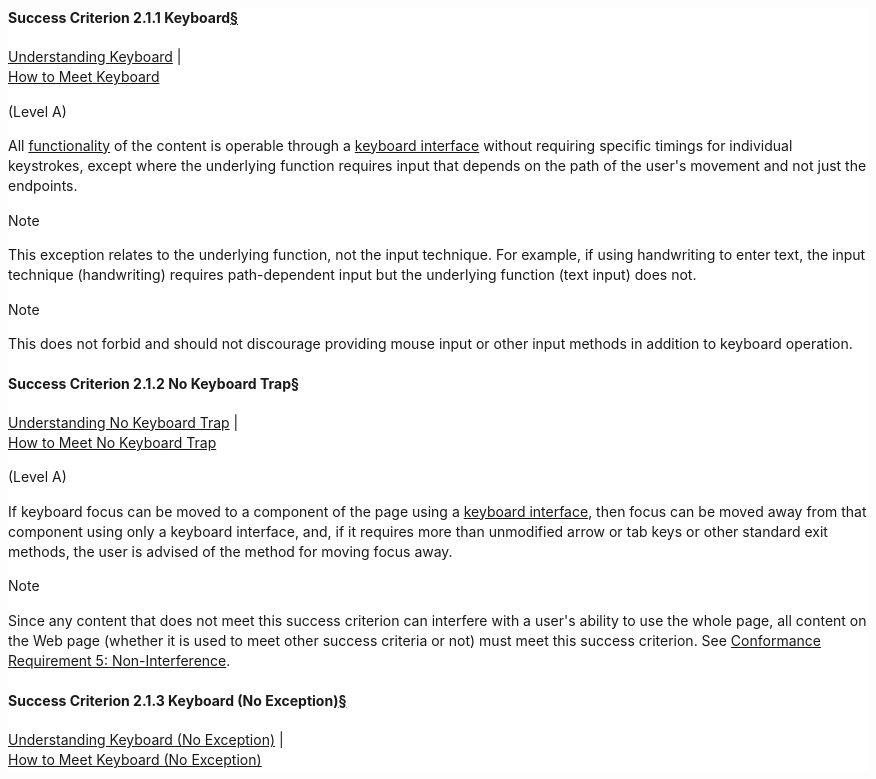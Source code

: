 #### <span class="secno">Success Criterion 2.1.1 </span>Keyboard<span class="permalink">[§](#keyboard "Permalink for 2.1.1 Keyboard")</span>

[Understanding Keyboard](https://www.w3.org/WAI/WCAG21/Understanding/keyboard.html) <span class="screenreader">|</span>  
[How to Meet Keyboard](https://www.w3.org/WAI/WCAG21/quickref/#keyboard)

(Level A)

All <a href="#dfn-functionality" class="internalDFN">functionality</a> of the content is operable through a <a href="#dfn-keyboard-interface" class="internalDFN">keyboard interface</a> without requiring specific timings for individual keystrokes, except where the underlying function requires input that depends on the path of the user's movement and not just the endpoints.

Note

This exception relates to the underlying function, not the input technique. For example, if using handwriting to enter text, the input technique (handwriting) requires path-dependent input but the underlying function (text input) does not.

Note

This does not forbid and should not discourage providing mouse input or other input methods in addition to keyboard operation.

#### <span class="secno">Success Criterion 2.1.2 </span>No Keyboard Trap<span class="permalink">[§](#no-keyboard-trap "Permalink for 2.1.2 No Keyboard Trap")</span>

[Understanding No Keyboard Trap](https://www.w3.org/WAI/WCAG21/Understanding/no-keyboard-trap.html) <span class="screenreader">|</span>  
[How to Meet No Keyboard Trap](https://www.w3.org/WAI/WCAG21/quickref/#no-keyboard-trap)

(Level A)

If keyboard focus can be moved to a component of the page using a <a href="#dfn-keyboard-interface" class="internalDFN">keyboard interface</a>, then focus can be moved away from that component using only a keyboard interface, and, if it requires more than unmodified arrow or tab keys or other standard exit methods, the user is advised of the method for moving focus away.

Note

Since any content that does not meet this success criterion can interfere with a user's ability to use the whole page, all content on the Web page (whether it is used to meet other success criteria or not) must meet this success criterion. See [Conformance Requirement 5: Non-Interference](#cc5).

#### <span class="secno">Success Criterion 2.1.3 </span>Keyboard (No Exception)<span class="permalink">[§](#keyboard-no-exception "Permalink for 2.1.3 Keyboard (No Exception)")</span>

[Understanding Keyboard (No Exception)](https://www.w3.org/WAI/WCAG21/Understanding/keyboard-no-exception.html) <span class="screenreader">|</span>  
[How to Meet Keyboard (No Exception)](https://www.w3.org/WAI/WCAG21/quickref/#keyboard-no-exception)
